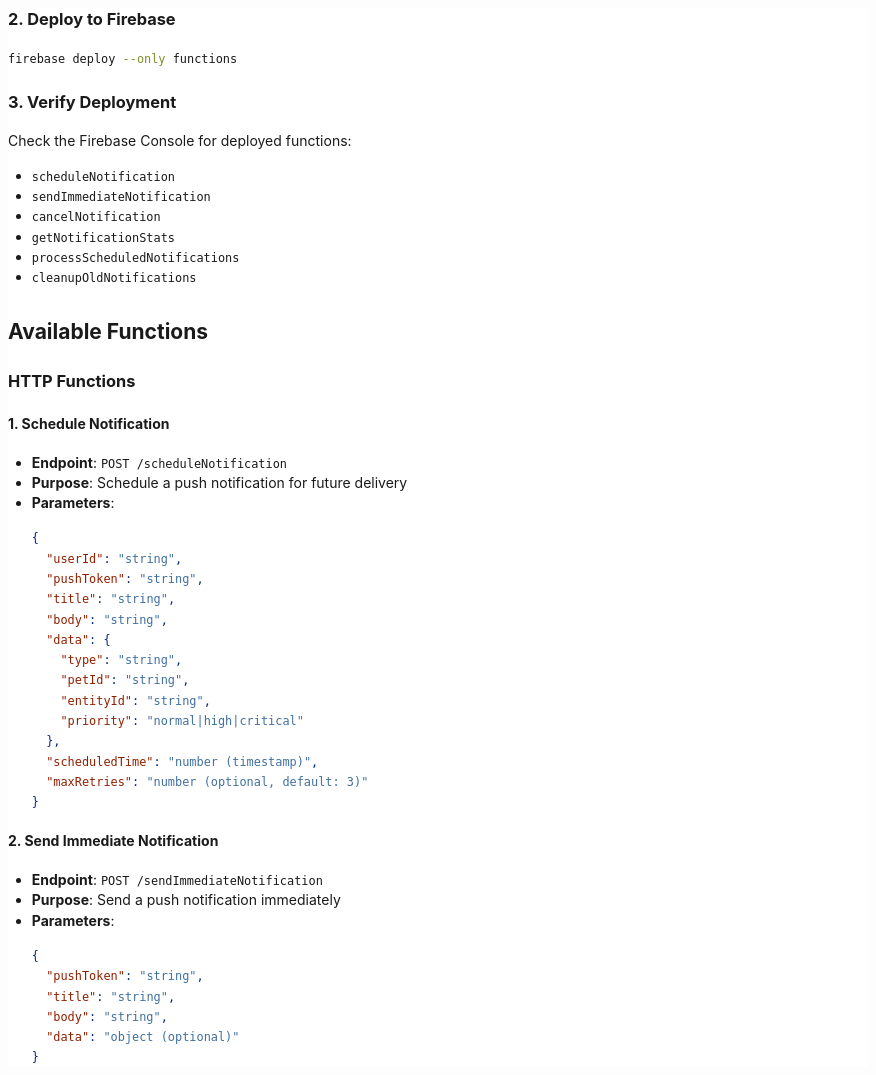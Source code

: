 ### 2. Deploy to Firebase

```bash
firebase deploy --only functions
```

### 3. Verify Deployment

Check the Firebase Console for deployed functions:
- `scheduleNotification`
- `sendImmediateNotification`
- `cancelNotification`
- `getNotificationStats`
- `processScheduledNotifications`
- `cleanupOldNotifications`

## Available Functions

### HTTP Functions

#### 1. Schedule Notification
- **Endpoint**: `POST /scheduleNotification`
- **Purpose**: Schedule a push notification for future delivery
- **Parameters**:
  ```json
  {
    "userId": "string",
    "pushToken": "string",
    "title": "string",
    "body": "string",
    "data": {
      "type": "string",
      "petId": "string",
      "entityId": "string",
      "priority": "normal|high|critical"
    },
    "scheduledTime": "number (timestamp)",
    "maxRetries": "number (optional, default: 3)"
  }
  ```

#### 2. Send Immediate Notification
- **Endpoint**: `POST /sendImmediateNotification`
- **Purpose**: Send a push notification immediately
- **Parameters**:
  ```json
  {
    "pushToken": "string",
    "title": "string",
    "body": "string",
    "data": "object (optional)"
  }
  ```
